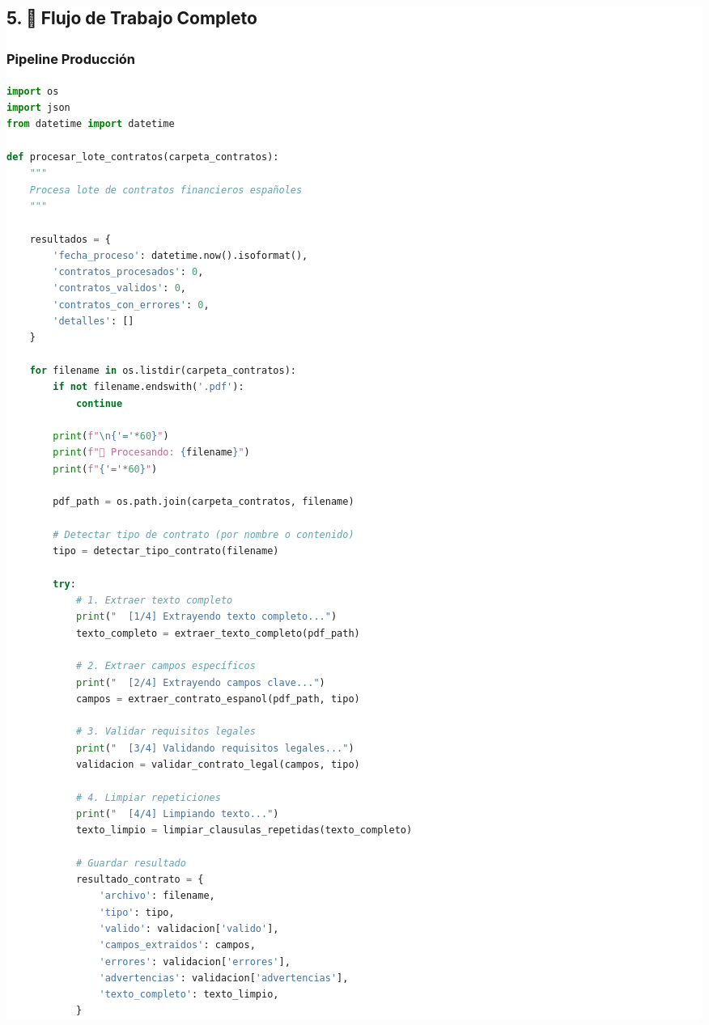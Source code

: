 
## 5. 🚀 Flujo de Trabajo Completo

### Pipeline Producción

```python
import os
import json
from datetime import datetime

def procesar_lote_contratos(carpeta_contratos):
    """
    Procesa lote de contratos financieros españoles
    """

    resultados = {
        'fecha_proceso': datetime.now().isoformat(),
        'contratos_procesados': 0,
        'contratos_validos': 0,
        'contratos_con_errores': 0,
        'detalles': []
    }

    for filename in os.listdir(carpeta_contratos):
        if not filename.endswith('.pdf'):
            continue

        print(f"\n{'='*60}")
        print(f"📄 Procesando: {filename}")
        print(f"{'='*60}")

        pdf_path = os.path.join(carpeta_contratos, filename)

        # Detectar tipo de contrato (por nombre o contenido)
        tipo = detectar_tipo_contrato(filename)

        try:
            # 1. Extraer texto completo
            print("  [1/4] Extrayendo texto completo...")
            texto_completo = extraer_texto_completo(pdf_path)

            # 2. Extraer campos específicos
            print("  [2/4] Extrayendo campos clave...")
            campos = extraer_contrato_espanol(pdf_path, tipo)

            # 3. Validar requisitos legales
            print("  [3/4] Validando requisitos legales...")
            validacion = validar_contrato_legal(campos, tipo)

            # 4. Limpiar repeticiones
            print("  [4/4] Limpiando texto...")
            texto_limpio = limpiar_clausulas_repetidas(texto_completo)

            # Guardar resultado
            resultado_contrato = {
                'archivo': filename,
                'tipo': tipo,
                'valido': validacion['valido'],
                'campos_extraidos': campos,
                'errores': validacion['errores'],
                'advertencias': validacion['advertencias'],
                'texto_completo': texto_limpio,
            }
```
